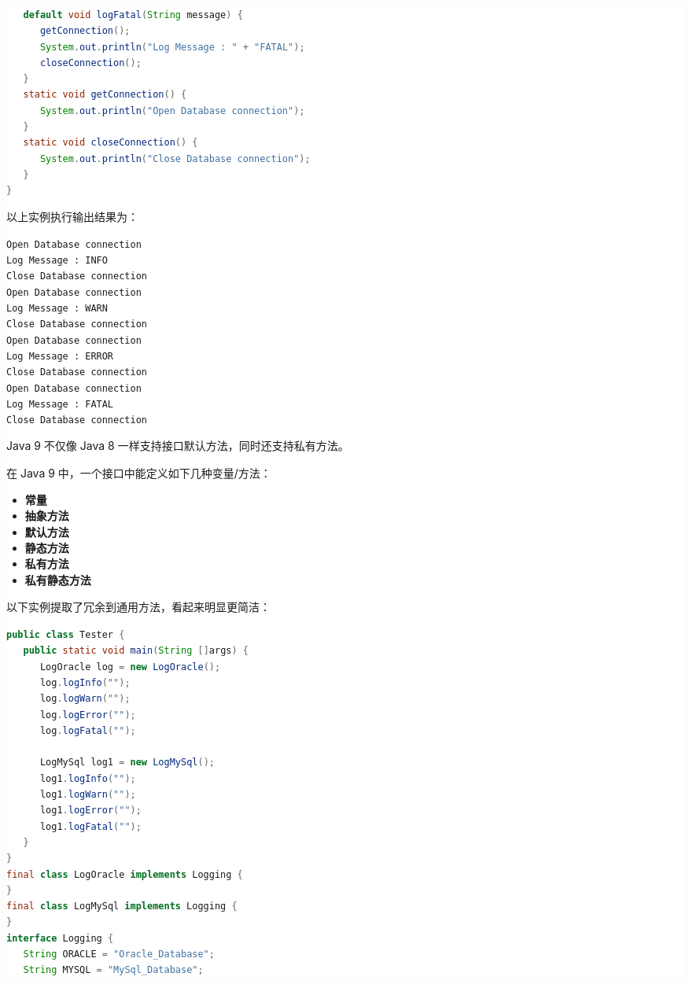 ```java
   default void logFatal(String message) {
      getConnection();
      System.out.println("Log Message : " + "FATAL");
      closeConnection();
   }
   static void getConnection() {
      System.out.println("Open Database connection");
   }
   static void closeConnection() {
      System.out.println("Close Database connection");
   }
}
```

以上实例执行输出结果为：

```
Open Database connection
Log Message : INFO
Close Database connection
Open Database connection
Log Message : WARN
Close Database connection
Open Database connection
Log Message : ERROR
Close Database connection
Open Database connection
Log Message : FATAL
Close Database connection
```

Java 9 不仅像 Java 8 一样支持接口默认方法，同时还支持私有方法。

在 Java 9 中，一个接口中能定义如下几种变量/方法：

* **常量**
* **抽象方法**
* **默认方法**
* **静态方法**
* **私有方法**
* **私有静态方法**

以下实例提取了冗余到通用方法，看起来明显更简洁：

```java
public class Tester {
   public static void main(String []args) {
      LogOracle log = new LogOracle();
      log.logInfo("");
      log.logWarn("");
      log.logError("");
      log.logFatal("");
      
      LogMySql log1 = new LogMySql();
      log1.logInfo("");
      log1.logWarn("");
      log1.logError("");
      log1.logFatal("");
   }
}
final class LogOracle implements Logging { 
}
final class LogMySql implements Logging { 
}
interface Logging {
   String ORACLE = "Oracle_Database";
   String MYSQL = "MySql_Database";
```